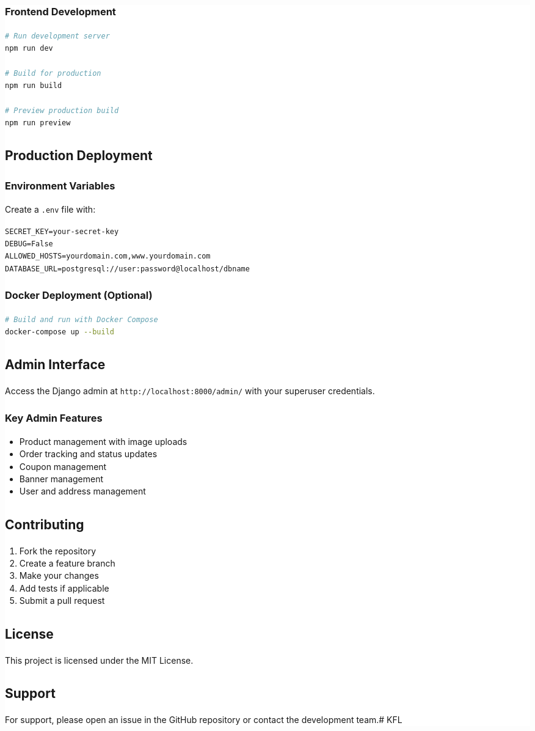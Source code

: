 ### Frontend Development
```bash
# Run development server
npm run dev

# Build for production
npm run build

# Preview production build
npm run preview
```

## Production Deployment

### Environment Variables
Create a `.env` file with:
```
SECRET_KEY=your-secret-key
DEBUG=False
ALLOWED_HOSTS=yourdomain.com,www.yourdomain.com
DATABASE_URL=postgresql://user:password@localhost/dbname
```

### Docker Deployment (Optional)
```bash
# Build and run with Docker Compose
docker-compose up --build
```

## Admin Interface

Access the Django admin at `http://localhost:8000/admin/` with your superuser credentials.

### Key Admin Features
- Product management with image uploads
- Order tracking and status updates
- Coupon management
- Banner management
- User and address management

## Contributing

1. Fork the repository
2. Create a feature branch
3. Make your changes
4. Add tests if applicable
5. Submit a pull request

## License

This project is licensed under the MIT License.

## Support

For support, please open an issue in the GitHub repository or contact the development team.# KFL
